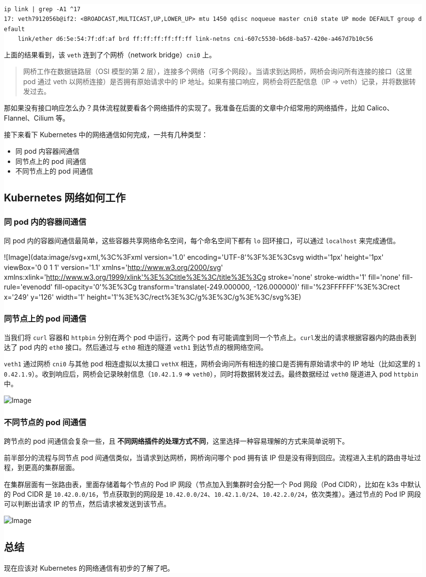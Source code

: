 ```
ip link | grep -A1 ^17
17: veth7912056b@if2: <BROADCAST,MULTICAST,UP,LOWER_UP> mtu 1450 qdisc noqueue master cni0 state UP mode DEFAULT group default
    link/ether d6:5e:54:7f:df:af brd ff:ff:ff:ff:ff:ff link-netns cni-607c5530-b6d8-ba57-420e-a467d7b10c56
```

上面的结果看到，该 `veth` 连到了个网桥（network bridge）`cni0` 上。

> 网桥工作在数据链路层（OSI 模型的第 2 层），连接多个网络（可多个网段）。当请求到达网桥，网桥会询问所有连接的接口（这里 pod 通过 veth 以网桥连接）是否拥有原始请求中的 IP 地址。如果有接口响应，网桥会将匹配信息（IP -> veth）记录，并将数据转发过去。

那如果没有接口响应怎么办？具体流程就要看各个网络插件的实现了。我准备在后面的文章中介绍常用的网络插件，比如 Calico、Flannel、Cilium 等。

接下来看下 Kubernetes 中的网络通信如何完成，一共有几种类型：

- 同 pod 内容器间通信
- 同节点上的 pod 间通信
- 不同节点上的 pod 间通信

## Kubernetes 网络如何工作

### 同 pod 内的容器间通信

同 pod 内的容器间通信最简单，这些容器共享网络命名空间，每个命名空间下都有 `lo` 回环接口，可以通过 `localhost` 来完成通信。

![Image](data:image/svg+xml,%3C%3Fxml version='1.0' encoding='UTF-8'%3F%3E%3Csvg width='1px' height='1px' viewBox='0 0 1 1' version='1.1' xmlns='http://www.w3.org/2000/svg' xmlns:xlink='http://www.w3.org/1999/xlink'%3E%3Ctitle%3E%3C/title%3E%3Cg stroke='none' stroke-width='1' fill='none' fill-rule='evenodd' fill-opacity='0'%3E%3Cg transform='translate(-249.000000, -126.000000)' fill='%23FFFFFF'%3E%3Crect x='249' y='126' width='1' height='1'%3E%3C/rect%3E%3C/g%3E%3C/g%3E%3C/svg%3E)

### 同节点上的 pod 间通信

当我们将 `curl` 容器和 `httpbin` 分别在两个 pod 中运行，这两个 pod 有可能调度到同一个节点上。`curl`发出的请求根据容器内的路由表到达了 pod 内的 `eth0` 接口。然后通过与 `eth0` 相连的隧道 `veth1` 到达节点的根网络空间。

`veth1` 通过网桥 `cni0` 与其他 pod 相连虚拟以太接口 `vethX` 相连，网桥会询问所有相连的接口是否拥有原始请求中的 IP 地址（比如这里的 `10.42.1.9`）。收到响应后，网桥会记录映射信息（`10.42.1.9` => `veth0`），同时将数据转发过去。最终数据经过 `veth0` 隧道进入 pod `httpbin` 中。

![Image](https://mmbiz.qpic.cn/mmbiz_png/tMghG0NOfxdypnNvb8yvBicc1LRxANqVpYbAiaicRtv3j3xFM1Jb38FmFyPUwdyBmiaeic0ZduHjqJp3ia2zHaQLnlfw/640?wx_fmt=png&wxfrom=5&wx_lazy=1&wx_co=1)

### 不同节点的 pod 间通信

跨节点的 pod 间通信会复杂一些，且 **不同网络插件的处理方式不同**，这里选择一种容易理解的方式来简单说明下。

前半部分的流程与同节点 pod 间通信类似，当请求到达网桥，网桥询问哪个 pod 拥有该 IP 但是没有得到回应。流程进入主机的路由寻址过程，到更高的集群层面。

在集群层面有一张路由表，里面存储着每个节点的 Pod IP 网段（节点加入到集群时会分配一个 Pod 网段（Pod CIDR），比如在 k3s 中默认的 Pod CIDR 是 `10.42.0.0/16`，节点获取到的网段是 `10.42.0.0/24`、`10.42.1.0/24`、`10.42.2.0/24`，依次类推）。通过节点的 Pod IP 网段可以判断出请求 IP 的节点，然后请求被发送到该节点。

![Image](https://mmbiz.qpic.cn/mmbiz_png/tMghG0NOfxdypnNvb8yvBicc1LRxANqVpsXEMxydJhQa1lWZhM3opePJ50OSVV0OvpicjZbV9icrw5bjhenq5FQZg/640?wx_fmt=png&wxfrom=5&wx_lazy=1&wx_co=1)

## 总结

现在应该对 Kubernetes 的网络通信有初步的了解了吧。
